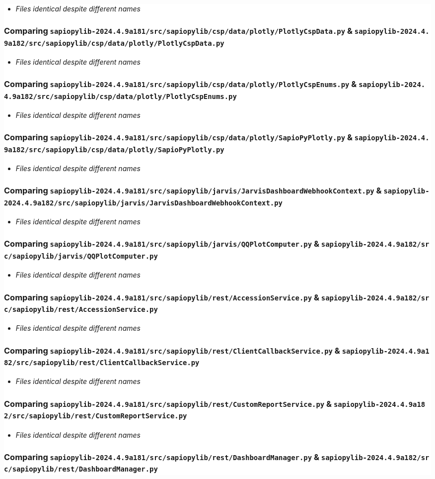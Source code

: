  * *Files identical despite different names*

### Comparing `sapiopylib-2024.4.9a181/src/sapiopylib/csp/data/plotly/PlotlyCspData.py` & `sapiopylib-2024.4.9a182/src/sapiopylib/csp/data/plotly/PlotlyCspData.py`

 * *Files identical despite different names*

### Comparing `sapiopylib-2024.4.9a181/src/sapiopylib/csp/data/plotly/PlotlyCspEnums.py` & `sapiopylib-2024.4.9a182/src/sapiopylib/csp/data/plotly/PlotlyCspEnums.py`

 * *Files identical despite different names*

### Comparing `sapiopylib-2024.4.9a181/src/sapiopylib/csp/data/plotly/SapioPyPlotly.py` & `sapiopylib-2024.4.9a182/src/sapiopylib/csp/data/plotly/SapioPyPlotly.py`

 * *Files identical despite different names*

### Comparing `sapiopylib-2024.4.9a181/src/sapiopylib/jarvis/JarvisDashboardWebhookContext.py` & `sapiopylib-2024.4.9a182/src/sapiopylib/jarvis/JarvisDashboardWebhookContext.py`

 * *Files identical despite different names*

### Comparing `sapiopylib-2024.4.9a181/src/sapiopylib/jarvis/QQPlotComputer.py` & `sapiopylib-2024.4.9a182/src/sapiopylib/jarvis/QQPlotComputer.py`

 * *Files identical despite different names*

### Comparing `sapiopylib-2024.4.9a181/src/sapiopylib/rest/AccessionService.py` & `sapiopylib-2024.4.9a182/src/sapiopylib/rest/AccessionService.py`

 * *Files identical despite different names*

### Comparing `sapiopylib-2024.4.9a181/src/sapiopylib/rest/ClientCallbackService.py` & `sapiopylib-2024.4.9a182/src/sapiopylib/rest/ClientCallbackService.py`

 * *Files identical despite different names*

### Comparing `sapiopylib-2024.4.9a181/src/sapiopylib/rest/CustomReportService.py` & `sapiopylib-2024.4.9a182/src/sapiopylib/rest/CustomReportService.py`

 * *Files identical despite different names*

### Comparing `sapiopylib-2024.4.9a181/src/sapiopylib/rest/DashboardManager.py` & `sapiopylib-2024.4.9a182/src/sapiopylib/rest/DashboardManager.py`
